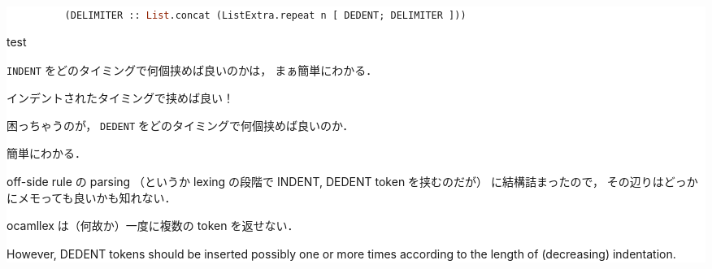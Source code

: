 ```ocaml
          (DELIMITER :: List.concat (ListExtra.repeat n [ DEDENT; DELIMITER ]))
```

test

`INDENT` をどのタイミングで何個挟めば良いのかは，
まぁ簡単にわかる．

インデントされたタイミングで挟めば良い！

困っちゃうのが，
`DEDENT` をどのタイミングで何個挟めば良いのか．

簡単にわかる．

off-side rule の parsing
（というか lexing の段階で INDENT, DEDENT token を挟むのだが）
に結構詰まったので， その辺りはどっかにメモっても良いかも知れない．

ocamllex は（何故か）一度に複数の token を返せない．

However, DEDENT tokens should be inserted possibly
one or more times according to the length of (decreasing) indentation.
